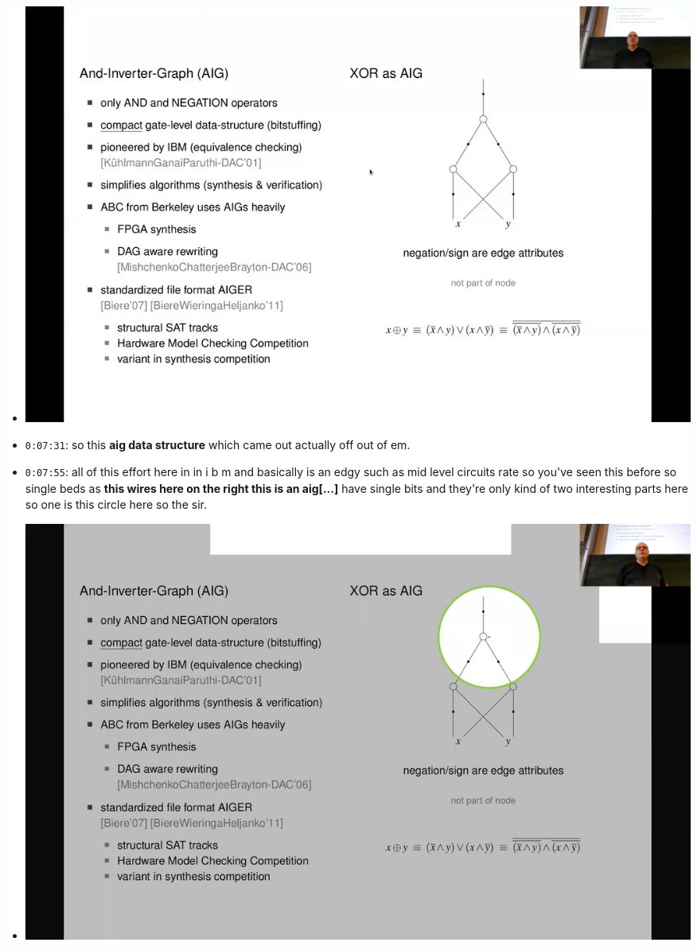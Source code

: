 - ![new_7](./_Computer-Architecture-Chapter-3-2022-11-22-slide-01-to-15_imgs/new_00:07:23_0002.png)
- `0:07:31`: so this **aig data structure** which came out actually off out of em.


- `0:07:55`: all of this effort here in in i b m and basically is an edgy such as mid level circuits rate so you've seen this before so single beds as **this wires here on the right this is an aig[...]** have single bits and they're only kind of two interesting parts here so one is this circle here so the sir.
- ![new_8](./_Computer-Architecture-Chapter-3-2022-11-22-slide-01-to-15_imgs/new_00:08:14_0003.png)
